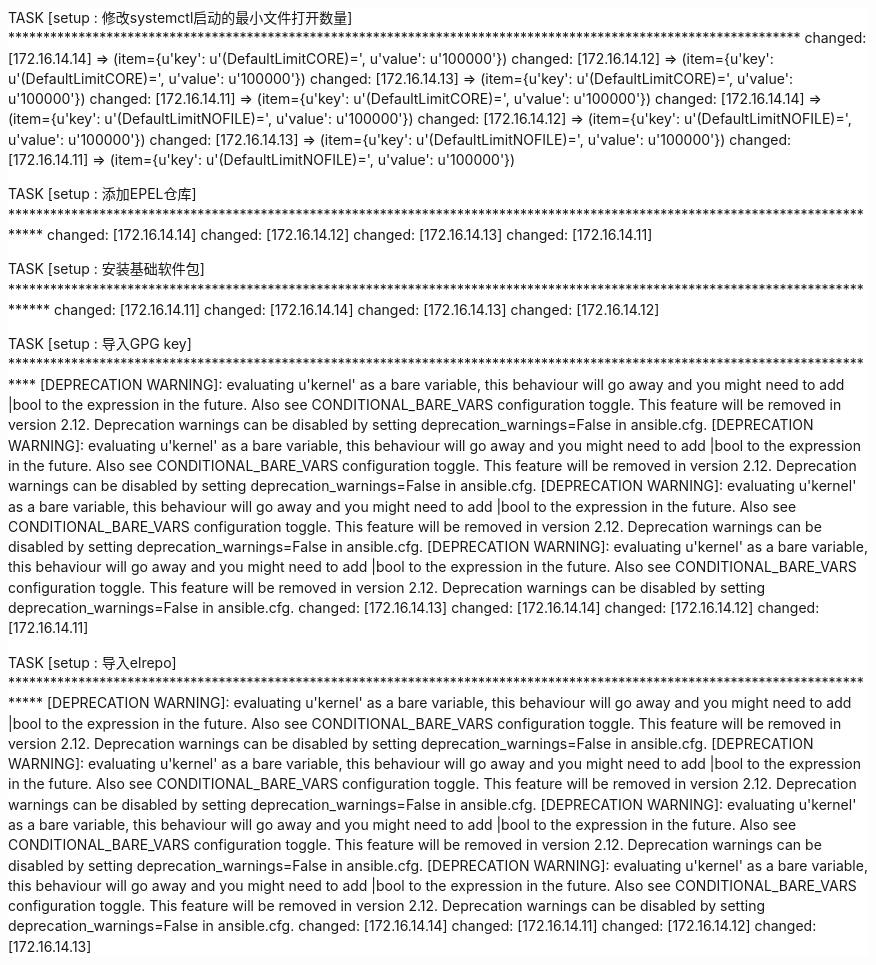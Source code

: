TASK [setup : 修改systemctl启动的最小文件打开数量] *****************************************************************************************************************
changed: [172.16.14.14] => (item={u'key': u'(DefaultLimitCORE)=', u'value': u'100000'})
changed: [172.16.14.12] => (item={u'key': u'(DefaultLimitCORE)=', u'value': u'100000'})
changed: [172.16.14.13] => (item={u'key': u'(DefaultLimitCORE)=', u'value': u'100000'})
changed: [172.16.14.11] => (item={u'key': u'(DefaultLimitCORE)=', u'value': u'100000'})
changed: [172.16.14.14] => (item={u'key': u'(DefaultLimitNOFILE)=', u'value': u'100000'})
changed: [172.16.14.12] => (item={u'key': u'(DefaultLimitNOFILE)=', u'value': u'100000'})
changed: [172.16.14.13] => (item={u'key': u'(DefaultLimitNOFILE)=', u'value': u'100000'})
changed: [172.16.14.11] => (item={u'key': u'(DefaultLimitNOFILE)=', u'value': u'100000'})

TASK [setup : 添加EPEL仓库] *******************************************************************************************************************************
changed: [172.16.14.14]
changed: [172.16.14.12]
changed: [172.16.14.13]
changed: [172.16.14.11]

TASK [setup : 安装基础软件包] ********************************************************************************************************************************
changed: [172.16.14.11]
changed: [172.16.14.14]
changed: [172.16.14.13]
changed: [172.16.14.12]

TASK [setup : 导入GPG key] ******************************************************************************************************************************
[DEPRECATION WARNING]: evaluating u'kernel' as a bare variable, this behaviour will go away and you might need to add |bool to the expression in the
future. Also see CONDITIONAL_BARE_VARS configuration toggle. This feature will be removed in version 2.12. Deprecation warnings can be disabled by
setting deprecation_warnings=False in ansible.cfg.
[DEPRECATION WARNING]: evaluating u'kernel' as a bare variable, this behaviour will go away and you might need to add |bool to the expression in the
future. Also see CONDITIONAL_BARE_VARS configuration toggle. This feature will be removed in version 2.12. Deprecation warnings can be disabled by
setting deprecation_warnings=False in ansible.cfg.
[DEPRECATION WARNING]: evaluating u'kernel' as a bare variable, this behaviour will go away and you might need to add |bool to the expression in the
future. Also see CONDITIONAL_BARE_VARS configuration toggle. This feature will be removed in version 2.12. Deprecation warnings can be disabled by
setting deprecation_warnings=False in ansible.cfg.
[DEPRECATION WARNING]: evaluating u'kernel' as a bare variable, this behaviour will go away and you might need to add |bool to the expression in the
future. Also see CONDITIONAL_BARE_VARS configuration toggle. This feature will be removed in version 2.12. Deprecation warnings can be disabled by
setting deprecation_warnings=False in ansible.cfg.
changed: [172.16.14.13]
changed: [172.16.14.14]
changed: [172.16.14.12]
changed: [172.16.14.11]

TASK [setup : 导入elrepo] *******************************************************************************************************************************
[DEPRECATION WARNING]: evaluating u'kernel' as a bare variable, this behaviour will go away and you might need to add |bool to the expression in the
future. Also see CONDITIONAL_BARE_VARS configuration toggle. This feature will be removed in version 2.12. Deprecation warnings can be disabled by
setting deprecation_warnings=False in ansible.cfg.
[DEPRECATION WARNING]: evaluating u'kernel' as a bare variable, this behaviour will go away and you might need to add |bool to the expression in the
future. Also see CONDITIONAL_BARE_VARS configuration toggle. This feature will be removed in version 2.12. Deprecation warnings can be disabled by
setting deprecation_warnings=False in ansible.cfg.
[DEPRECATION WARNING]: evaluating u'kernel' as a bare variable, this behaviour will go away and you might need to add |bool to the expression in the
future. Also see CONDITIONAL_BARE_VARS configuration toggle. This feature will be removed in version 2.12. Deprecation warnings can be disabled by
setting deprecation_warnings=False in ansible.cfg.
[DEPRECATION WARNING]: evaluating u'kernel' as a bare variable, this behaviour will go away and you might need to add |bool to the expression in the
future. Also see CONDITIONAL_BARE_VARS configuration toggle. This feature will be removed in version 2.12. Deprecation warnings can be disabled by
setting deprecation_warnings=False in ansible.cfg.
changed: [172.16.14.14]
changed: [172.16.14.11]
changed: [172.16.14.12]
changed: [172.16.14.13]

